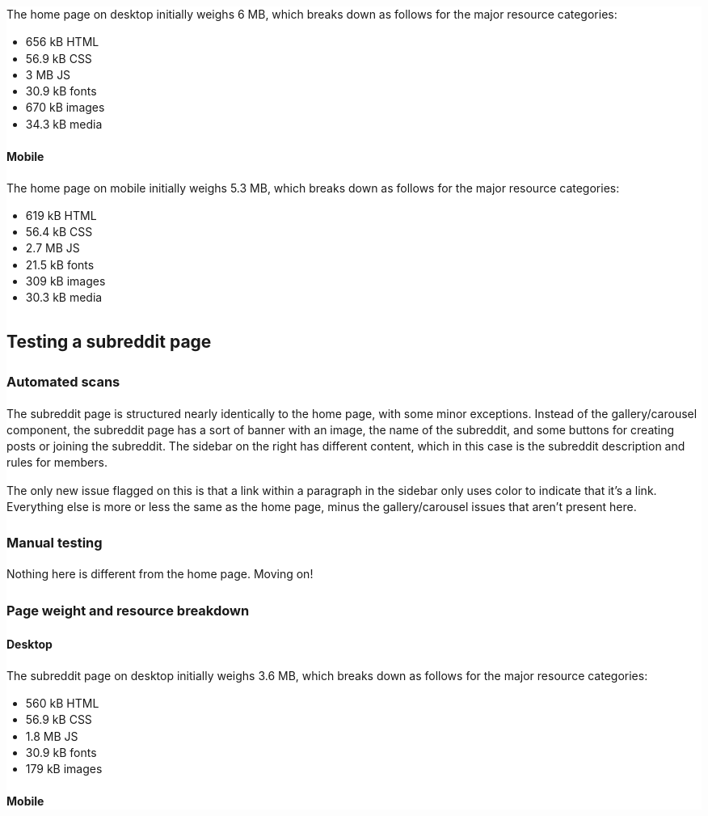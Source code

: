 The home page on desktop initially weighs 6 MB, which breaks down as follows for the major resource categories:

- 656 kB HTML
- 56.9 kB CSS
- 3 MB JS
- 30.9 kB fonts
- 670 kB images
- 34.3 kB media

#### Mobile

The home page on mobile initially weighs 5.3 MB, which breaks down as follows for the major resource categories:

- 619 kB HTML
- 56.4 kB CSS
- 2.7 MB JS
- 21.5 kB fonts
- 309 kB images
- 30.3 kB media

## Testing a subreddit page

### Automated scans

The subreddit page is structured nearly identically to the home page, with some minor exceptions. Instead of the gallery/carousel component, the subreddit page has a sort of banner with an image, the name of the subreddit, and some buttons for creating posts or joining the subreddit. The sidebar on the right has different content, which in this case is the subreddit description and rules for members.

The only new issue flagged on this is that a link within a paragraph in the sidebar only uses color to indicate that it’s a link. Everything else is more or less the same as the home page, minus the gallery/carousel issues that aren’t present here.

### Manual testing

Nothing here is different from the home page. Moving on!

### Page weight and resource breakdown

#### Desktop

The subreddit page on desktop initially weighs 3.6 MB, which breaks down as follows for the major resource categories:

- 560 kB HTML
- 56.9 kB CSS
- 1.8 MB JS
- 30.9 kB fonts
- 179 kB images

#### Mobile

